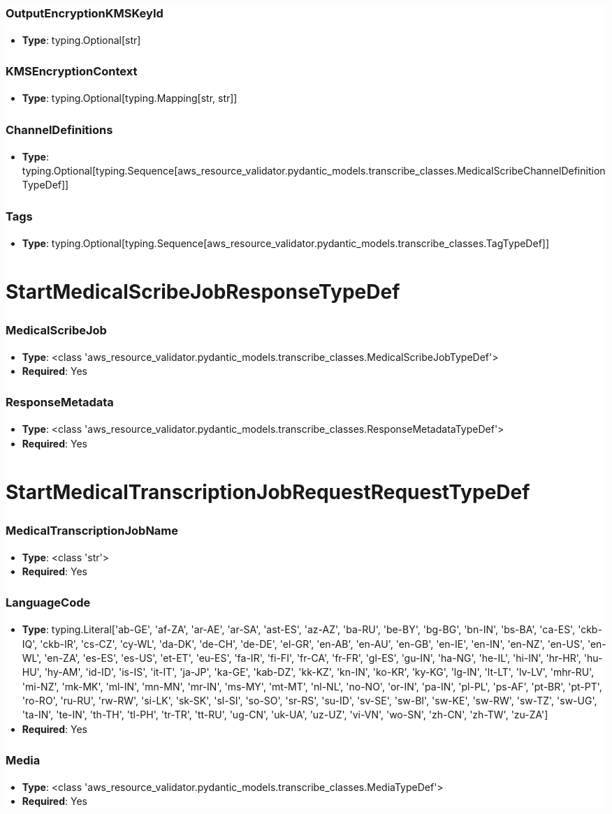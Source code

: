 ### OutputEncryptionKMSKeyId
- **Type**: typing.Optional[str]

### KMSEncryptionContext
- **Type**: typing.Optional[typing.Mapping[str, str]]

### ChannelDefinitions
- **Type**: typing.Optional[typing.Sequence[aws_resource_validator.pydantic_models.transcribe_classes.MedicalScribeChannelDefinitionTypeDef]]

### Tags
- **Type**: typing.Optional[typing.Sequence[aws_resource_validator.pydantic_models.transcribe_classes.TagTypeDef]]


# StartMedicalScribeJobResponseTypeDef

### MedicalScribeJob
- **Type**: <class 'aws_resource_validator.pydantic_models.transcribe_classes.MedicalScribeJobTypeDef'>
- **Required**: Yes

### ResponseMetadata
- **Type**: <class 'aws_resource_validator.pydantic_models.transcribe_classes.ResponseMetadataTypeDef'>
- **Required**: Yes


# StartMedicalTranscriptionJobRequestRequestTypeDef

### MedicalTranscriptionJobName
- **Type**: <class 'str'>
- **Required**: Yes

### LanguageCode
- **Type**: typing.Literal['ab-GE', 'af-ZA', 'ar-AE', 'ar-SA', 'ast-ES', 'az-AZ', 'ba-RU', 'be-BY', 'bg-BG', 'bn-IN', 'bs-BA', 'ca-ES', 'ckb-IQ', 'ckb-IR', 'cs-CZ', 'cy-WL', 'da-DK', 'de-CH', 'de-DE', 'el-GR', 'en-AB', 'en-AU', 'en-GB', 'en-IE', 'en-IN', 'en-NZ', 'en-US', 'en-WL', 'en-ZA', 'es-ES', 'es-US', 'et-ET', 'eu-ES', 'fa-IR', 'fi-FI', 'fr-CA', 'fr-FR', 'gl-ES', 'gu-IN', 'ha-NG', 'he-IL', 'hi-IN', 'hr-HR', 'hu-HU', 'hy-AM', 'id-ID', 'is-IS', 'it-IT', 'ja-JP', 'ka-GE', 'kab-DZ', 'kk-KZ', 'kn-IN', 'ko-KR', 'ky-KG', 'lg-IN', 'lt-LT', 'lv-LV', 'mhr-RU', 'mi-NZ', 'mk-MK', 'ml-IN', 'mn-MN', 'mr-IN', 'ms-MY', 'mt-MT', 'nl-NL', 'no-NO', 'or-IN', 'pa-IN', 'pl-PL', 'ps-AF', 'pt-BR', 'pt-PT', 'ro-RO', 'ru-RU', 'rw-RW', 'si-LK', 'sk-SK', 'sl-SI', 'so-SO', 'sr-RS', 'su-ID', 'sv-SE', 'sw-BI', 'sw-KE', 'sw-RW', 'sw-TZ', 'sw-UG', 'ta-IN', 'te-IN', 'th-TH', 'tl-PH', 'tr-TR', 'tt-RU', 'ug-CN', 'uk-UA', 'uz-UZ', 'vi-VN', 'wo-SN', 'zh-CN', 'zh-TW', 'zu-ZA']
- **Required**: Yes

### Media
- **Type**: <class 'aws_resource_validator.pydantic_models.transcribe_classes.MediaTypeDef'>
- **Required**: Yes
